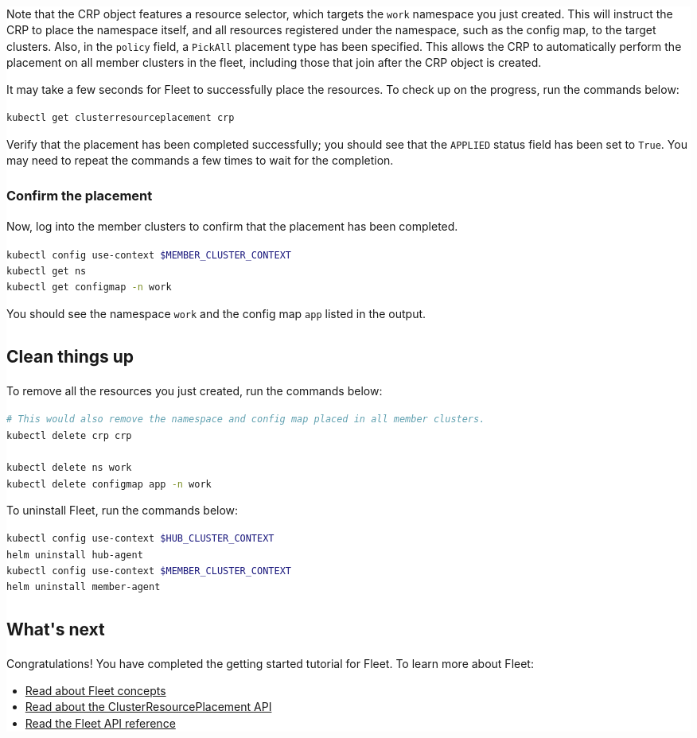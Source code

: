 Note that the CRP object features a resource selector, which targets the `work` namespace you
just created. This will instruct the CRP to place the namespace itself, and all resources
registered under the namespace, such as the config map, to the target clusters. Also, in the `policy`
field, a `PickAll` placement type has been specified. This allows the CRP to automatically perform
the placement on all member clusters in the fleet, including those that join after the CRP object
is created.

It may take a few seconds for Fleet to successfully place the resources. To check up on the
progress, run the commands below:

```sh
kubectl get clusterresourceplacement crp
```

Verify that the placement has been completed successfully; you should see that the `APPLIED` status
field has been set to `True`. You may need to repeat the commands a few times to wait for
the completion.

### Confirm the placement

Now, log into the member clusters to confirm that the placement has been completed.

```sh
kubectl config use-context $MEMBER_CLUSTER_CONTEXT
kubectl get ns
kubectl get configmap -n work
```

You should see the namespace `work` and the config map `app` listed in the output.

## Clean things up

To remove all the resources you just created, run the commands below:

```sh
# This would also remove the namespace and config map placed in all member clusters.
kubectl delete crp crp

kubectl delete ns work
kubectl delete configmap app -n work
```

To uninstall Fleet, run the commands below:

```sh
kubectl config use-context $HUB_CLUSTER_CONTEXT
helm uninstall hub-agent
kubectl config use-context $MEMBER_CLUSTER_CONTEXT
helm uninstall member-agent
```

## What's next

Congratulations! You have completed the getting started tutorial for Fleet. To learn more about
Fleet:

* [Read about Fleet concepts](/docs/concepts)
* [Read about the ClusterResourcePlacement API](docs/how-tos/crp)
* [Read the Fleet API reference](docs/api-reference)
